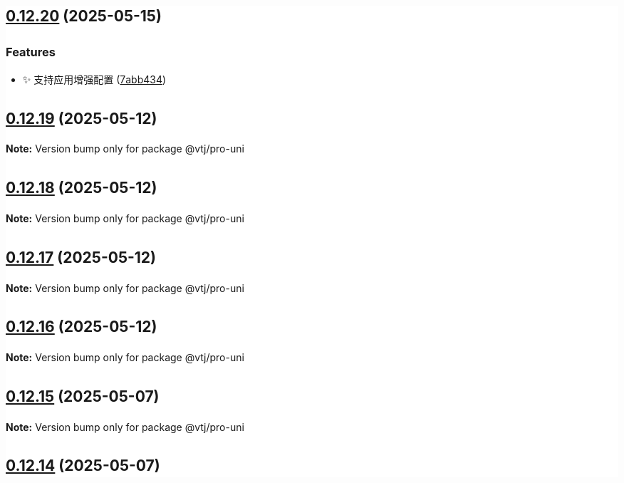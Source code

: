 



## [0.12.20](https://gitee.com/newgateway/vtj/compare/@vtj/pro-uni@0.12.19...@vtj/pro-uni@0.12.20) (2025-05-15)


### Features

* ✨ 支持应用增强配置 ([7abb434](https://gitee.com/newgateway/vtj/commits/7abb4349377ef268d6ff7e92691384c0d7980214))





## [0.12.19](https://gitee.com/newgateway/vtj/compare/@vtj/pro-uni@0.12.18...@vtj/pro-uni@0.12.19) (2025-05-12)

**Note:** Version bump only for package @vtj/pro-uni





## [0.12.18](https://gitee.com/newgateway/vtj/compare/@vtj/pro-uni@0.12.17...@vtj/pro-uni@0.12.18) (2025-05-12)

**Note:** Version bump only for package @vtj/pro-uni





## [0.12.17](https://gitee.com/newgateway/vtj/compare/@vtj/pro-uni@0.12.16...@vtj/pro-uni@0.12.17) (2025-05-12)

**Note:** Version bump only for package @vtj/pro-uni





## [0.12.16](https://gitee.com/newgateway/vtj/compare/@vtj/pro-uni@0.12.15...@vtj/pro-uni@0.12.16) (2025-05-12)

**Note:** Version bump only for package @vtj/pro-uni





## [0.12.15](https://gitee.com/newgateway/vtj/compare/@vtj/pro-uni@0.12.14...@vtj/pro-uni@0.12.15) (2025-05-07)

**Note:** Version bump only for package @vtj/pro-uni





## [0.12.14](https://gitee.com/newgateway/vtj/compare/@vtj/pro-uni@0.12.13...@vtj/pro-uni@0.12.14) (2025-05-07)
